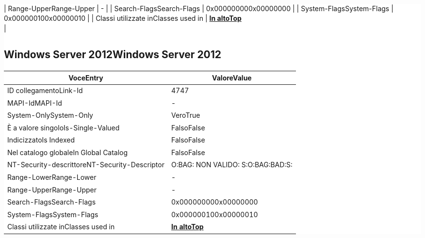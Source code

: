 | <span data-ttu-id="0ddaf-269">Range-Upper</span><span class="sxs-lookup"><span data-stu-id="0ddaf-269">Range-Upper</span></span>            | \-                              |
| <span data-ttu-id="0ddaf-270">Search-Flags</span><span class="sxs-lookup"><span data-stu-id="0ddaf-270">Search-Flags</span></span>           | <span data-ttu-id="0ddaf-271">0x00000000</span><span class="sxs-lookup"><span data-stu-id="0ddaf-271">0x00000000</span></span>                      |
| <span data-ttu-id="0ddaf-272">System-Flags</span><span class="sxs-lookup"><span data-stu-id="0ddaf-272">System-Flags</span></span>           | <span data-ttu-id="0ddaf-273">0x00000010</span><span class="sxs-lookup"><span data-stu-id="0ddaf-273">0x00000010</span></span>                      |
| <span data-ttu-id="0ddaf-274">Classi utilizzate in</span><span class="sxs-lookup"><span data-stu-id="0ddaf-274">Classes used in</span></span>        | [<span data-ttu-id="0ddaf-275">**In alto**</span><span class="sxs-lookup"><span data-stu-id="0ddaf-275">**Top**</span></span>](c-top.md)<br/> |



## <a name="windows-server-2012"></a><span data-ttu-id="0ddaf-276">Windows Server 2012</span><span class="sxs-lookup"><span data-stu-id="0ddaf-276">Windows Server 2012</span></span>



| <span data-ttu-id="0ddaf-277">Voce</span><span class="sxs-lookup"><span data-stu-id="0ddaf-277">Entry</span></span> | <span data-ttu-id="0ddaf-278">Valore</span><span class="sxs-lookup"><span data-stu-id="0ddaf-278">Value</span></span> |
|------------------------|---------------------------------|
| <span data-ttu-id="0ddaf-279">ID collegamento</span><span class="sxs-lookup"><span data-stu-id="0ddaf-279">Link-Id</span></span>                | <span data-ttu-id="0ddaf-280">47</span><span class="sxs-lookup"><span data-stu-id="0ddaf-280">47</span></span>                              |
| <span data-ttu-id="0ddaf-281">MAPI-Id</span><span class="sxs-lookup"><span data-stu-id="0ddaf-281">MAPI-Id</span></span>                | \-                              |
| <span data-ttu-id="0ddaf-282">System-Only</span><span class="sxs-lookup"><span data-stu-id="0ddaf-282">System-Only</span></span>            | <span data-ttu-id="0ddaf-283">Vero</span><span class="sxs-lookup"><span data-stu-id="0ddaf-283">True</span></span>                            |
| <span data-ttu-id="0ddaf-284">È a valore singolo</span><span class="sxs-lookup"><span data-stu-id="0ddaf-284">Is-Single-Valued</span></span>       | <span data-ttu-id="0ddaf-285">Falso</span><span class="sxs-lookup"><span data-stu-id="0ddaf-285">False</span></span>                           |
| <span data-ttu-id="0ddaf-286">Indicizzato</span><span class="sxs-lookup"><span data-stu-id="0ddaf-286">Is Indexed</span></span>             | <span data-ttu-id="0ddaf-287">Falso</span><span class="sxs-lookup"><span data-stu-id="0ddaf-287">False</span></span>                           |
| <span data-ttu-id="0ddaf-288">Nel catalogo globale</span><span class="sxs-lookup"><span data-stu-id="0ddaf-288">In Global Catalog</span></span>      | <span data-ttu-id="0ddaf-289">Falso</span><span class="sxs-lookup"><span data-stu-id="0ddaf-289">False</span></span>                           |
| <span data-ttu-id="0ddaf-290">NT-Security-descrittore</span><span class="sxs-lookup"><span data-stu-id="0ddaf-290">NT-Security-Descriptor</span></span> | <span data-ttu-id="0ddaf-291">O:BAG: NON VALIDO: S:</span><span class="sxs-lookup"><span data-stu-id="0ddaf-291">O:BAG:BAD:S:</span></span>                    |
| <span data-ttu-id="0ddaf-292">Range-Lower</span><span class="sxs-lookup"><span data-stu-id="0ddaf-292">Range-Lower</span></span>            | \-                              |
| <span data-ttu-id="0ddaf-293">Range-Upper</span><span class="sxs-lookup"><span data-stu-id="0ddaf-293">Range-Upper</span></span>            | \-                              |
| <span data-ttu-id="0ddaf-294">Search-Flags</span><span class="sxs-lookup"><span data-stu-id="0ddaf-294">Search-Flags</span></span>           | <span data-ttu-id="0ddaf-295">0x00000000</span><span class="sxs-lookup"><span data-stu-id="0ddaf-295">0x00000000</span></span>                      |
| <span data-ttu-id="0ddaf-296">System-Flags</span><span class="sxs-lookup"><span data-stu-id="0ddaf-296">System-Flags</span></span>           | <span data-ttu-id="0ddaf-297">0x00000010</span><span class="sxs-lookup"><span data-stu-id="0ddaf-297">0x00000010</span></span>                      |
| <span data-ttu-id="0ddaf-298">Classi utilizzate in</span><span class="sxs-lookup"><span data-stu-id="0ddaf-298">Classes used in</span></span>        | [<span data-ttu-id="0ddaf-299">**In alto**</span><span class="sxs-lookup"><span data-stu-id="0ddaf-299">**Top**</span></span>](c-top.md)<br/> |



 

 





